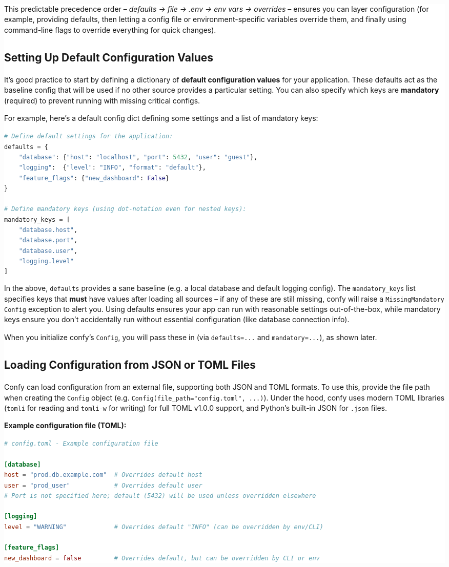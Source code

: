 This predictable precedence order – *defaults → file → .env → env vars → overrides* – ensures you can layer configuration (for example, providing defaults, then letting a config file or environment-specific variables override them, and finally using command-line flags to override everything for quick changes).

## Setting Up Default Configuration Values

It’s good practice to start by defining a dictionary of **default configuration values** for your application. These defaults act as the baseline config that will be used if no other source provides a particular setting. You can also specify which keys are **mandatory** (required) to prevent running with missing critical configs.

For example, here’s a default config dict defining some settings and a list of mandatory keys:

```python
# Define default settings for the application:
defaults = {
    "database": {"host": "localhost", "port": 5432, "user": "guest"},
    "logging":  {"level": "INFO", "format": "default"},
    "feature_flags": {"new_dashboard": False}
}

# Define mandatory keys (using dot-notation even for nested keys):
mandatory_keys = [
    "database.host",
    "database.port",
    "database.user",
    "logging.level"
]
```

In the above, `defaults` provides a sane baseline (e.g. a local database and default logging config). The `mandatory_keys` list specifies keys that **must** have values after loading all sources – if any of these are still missing, confy will raise a `MissingMandatoryConfig` exception to alert you. Using defaults ensures your app can run with reasonable settings out-of-the-box, while mandatory keys ensure you don’t accidentally run without essential configuration (like database connection info).

When you initialize confy’s `Config`, you will pass these in (via `defaults=...` and `mandatory=...`), as shown later.

## Loading Configuration from JSON or TOML Files

Confy can load configuration from an external file, supporting both JSON and TOML formats. To use this, provide the file path when creating the `Config` object (e.g. `Config(file_path="config.toml", ...)`). Under the hood, confy uses modern TOML libraries (`tomli` for reading and `tomli-w` for writing) for full TOML v1.0.0 support, and Python’s built-in JSON for `.json` files.

**Example configuration file (TOML):**

```toml
# config.toml - Example configuration file

[database]
host = "prod.db.example.com"  # Overrides default host
user = "prod_user"            # Overrides default user
# Port is not specified here; default (5432) will be used unless overridden elsewhere

[logging]
level = "WARNING"             # Overrides default "INFO" (can be overridden by env/CLI)

[feature_flags]
new_dashboard = false         # Overrides default, but can be overridden by CLI or env
```
